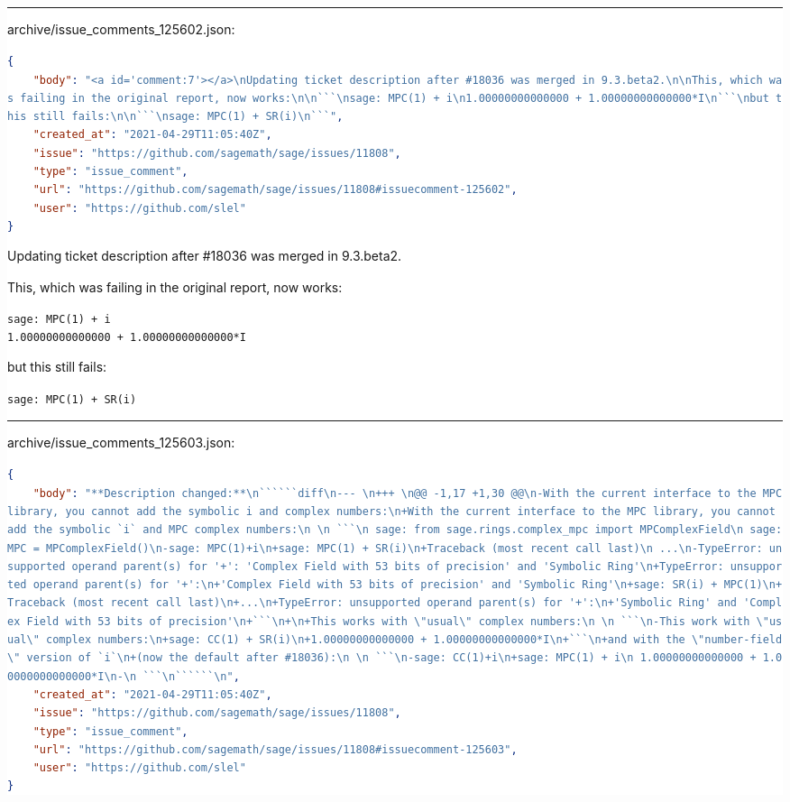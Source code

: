 

---

archive/issue_comments_125602.json:
```json
{
    "body": "<a id='comment:7'></a>\nUpdating ticket description after #18036 was merged in 9.3.beta2.\n\nThis, which was failing in the original report, now works:\n\n```\nsage: MPC(1) + i\n1.00000000000000 + 1.00000000000000*I\n```\nbut this still fails:\n\n```\nsage: MPC(1) + SR(i)\n```",
    "created_at": "2021-04-29T11:05:40Z",
    "issue": "https://github.com/sagemath/sage/issues/11808",
    "type": "issue_comment",
    "url": "https://github.com/sagemath/sage/issues/11808#issuecomment-125602",
    "user": "https://github.com/slel"
}
```

<a id='comment:7'></a>
Updating ticket description after #18036 was merged in 9.3.beta2.

This, which was failing in the original report, now works:

```
sage: MPC(1) + i
1.00000000000000 + 1.00000000000000*I
```
but this still fails:

```
sage: MPC(1) + SR(i)
```



---

archive/issue_comments_125603.json:
```json
{
    "body": "**Description changed:**\n``````diff\n--- \n+++ \n@@ -1,17 +1,30 @@\n-With the current interface to the MPC library, you cannot add the symbolic i and complex numbers:\n+With the current interface to the MPC library, you cannot add the symbolic `i` and MPC complex numbers:\n \n ```\n sage: from sage.rings.complex_mpc import MPComplexField\n sage: MPC = MPComplexField()\n-sage: MPC(1)+i\n+sage: MPC(1) + SR(i)\n+Traceback (most recent call last)\n ...\n-TypeError: unsupported operand parent(s) for '+': 'Complex Field with 53 bits of precision' and 'Symbolic Ring'\n+TypeError: unsupported operand parent(s) for '+':\n+'Complex Field with 53 bits of precision' and 'Symbolic Ring'\n+sage: SR(i) + MPC(1)\n+Traceback (most recent call last)\n+...\n+TypeError: unsupported operand parent(s) for '+':\n+'Symbolic Ring' and 'Complex Field with 53 bits of precision'\n+```\n+\n+This works with \"usual\" complex numbers:\n \n ```\n-This work with \"usual\" complex numbers:\n+sage: CC(1) + SR(i)\n+1.00000000000000 + 1.00000000000000*I\n+```\n+and with the \"number-field\" version of `i`\n+(now the default after #18036):\n \n ```\n-sage: CC(1)+i\n+sage: MPC(1) + i\n 1.00000000000000 + 1.00000000000000*I\n-\n ```\n``````\n",
    "created_at": "2021-04-29T11:05:40Z",
    "issue": "https://github.com/sagemath/sage/issues/11808",
    "type": "issue_comment",
    "url": "https://github.com/sagemath/sage/issues/11808#issuecomment-125603",
    "user": "https://github.com/slel"
}
```
